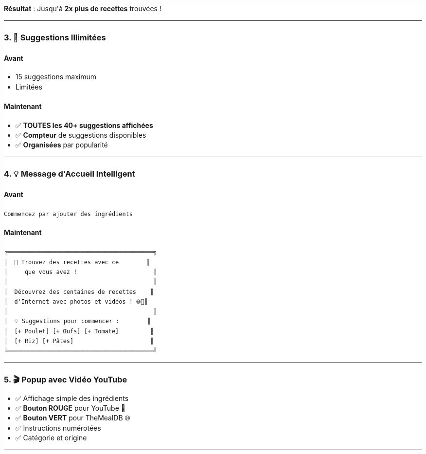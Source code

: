 **Résultat** : Jusqu'à **2x plus de recettes** trouvées !

---

### 3. 🎯 **Suggestions Illimitées**

#### Avant

- 15 suggestions maximum
- Limitées

#### Maintenant

- ✅ **TOUTES les 40+ suggestions affichées**
- ✅ **Compteur** de suggestions disponibles
- ✅ **Organisées** par popularité

---

### 4. 💡 **Message d'Accueil Intelligent**

#### Avant

```
Commencez par ajouter des ingrédients
```

#### Maintenant

```
╔══════════════════════════════════════════╗
║  🧊 Trouvez des recettes avec ce        ║
║     que vous avez !                      ║
║                                          ║
║  Découvrez des centaines de recettes    ║
║  d'Internet avec photos et vidéos ! 🌐📸║
║                                          ║
║  💡 Suggestions pour commencer :        ║
║  [+ Poulet] [+ Œufs] [+ Tomate]         ║
║  [+ Riz] [+ Pâtes]                      ║
╚══════════════════════════════════════════╝
```

---

### 5. 🎬 **Popup avec Vidéo YouTube**

- ✅ Affichage simple des ingrédients
- ✅ **Bouton ROUGE** pour YouTube 🎥
- ✅ **Bouton VERT** pour TheMealDB 🌐
- ✅ Instructions numérotées
- ✅ Catégorie et origine

---
